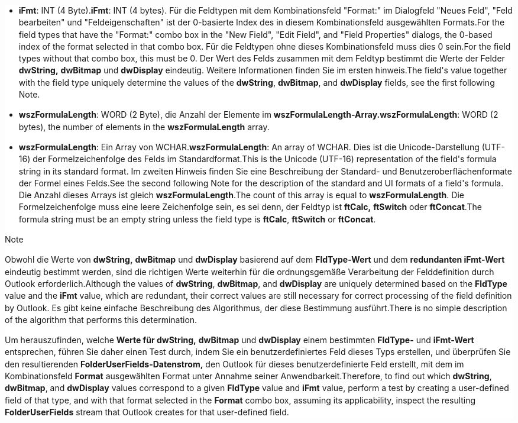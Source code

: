 - <span data-ttu-id="e38cf-234">**iFmt**: INT (4 Byte).</span><span class="sxs-lookup"><span data-stu-id="e38cf-234">**iFmt**: INT (4 bytes).</span></span> <span data-ttu-id="e38cf-235">Für die Feldtypen mit dem Kombinationsfeld "Format:" im Dialogfeld "Neues Feld", "Feld bearbeiten" und "Feldeigenschaften" ist der 0-basierte Index des in diesem Kombinationsfeld ausgewählten Formats.</span><span class="sxs-lookup"><span data-stu-id="e38cf-235">For the field types that have the "Format:" combo box in the "New Field", "Edit Field", and "Field Properties" dialogs, the 0-based index of the format selected in that combo box.</span></span> <span data-ttu-id="e38cf-236">Für die Feldtypen ohne dieses Kombinationsfeld muss dies 0 sein.</span><span class="sxs-lookup"><span data-stu-id="e38cf-236">For the field types without that combo box, this must be 0.</span></span> <span data-ttu-id="e38cf-237">Der Wert des Felds zusammen mit dem Feldtyp bestimmt die Werte der Felder **dwString,** **dwBitmap** und **dwDisplay** eindeutig. Weitere Informationen finden Sie im ersten hinweis.</span><span class="sxs-lookup"><span data-stu-id="e38cf-237">The field's value together with the field type uniquely determine the values of the **dwString**, **dwBitmap**, and **dwDisplay** fields, see the first following Note.</span></span>
    
- <span data-ttu-id="e38cf-238">**wszFormulaLength**: WORD (2 Byte), die Anzahl der Elemente im **wszFormulaLength-Array.**</span><span class="sxs-lookup"><span data-stu-id="e38cf-238">**wszFormulaLength**: WORD (2 bytes), the number of elements in the **wszFormulaLength** array.</span></span>
    
- <span data-ttu-id="e38cf-239">**wszFormulaLength**: Ein Array von WCHAR.</span><span class="sxs-lookup"><span data-stu-id="e38cf-239">**wszFormulaLength**: An array of WCHAR.</span></span> <span data-ttu-id="e38cf-240">Dies ist die Unicode-Darstellung (UTF-16) der Formelzeichenfolge des Felds im Standardformat.</span><span class="sxs-lookup"><span data-stu-id="e38cf-240">This is the Unicode (UTF-16) representation of the field's formula string in its standard format.</span></span> <span data-ttu-id="e38cf-241">Im zweiten Hinweis finden Sie eine Beschreibung der Standard- und Benutzeroberflächenformate der Formel eines Felds.</span><span class="sxs-lookup"><span data-stu-id="e38cf-241">See the second following Note for the description of the standard and UI formats of a field's formula.</span></span> <span data-ttu-id="e38cf-242">Die Anzahl dieses Arrays ist gleich **wszFormulaLength**.</span><span class="sxs-lookup"><span data-stu-id="e38cf-242">The count of this array is equal to **wszFormulaLength**.</span></span> <span data-ttu-id="e38cf-243">Die Formelzeichenfolge muss eine leere Zeichenfolge sein, es sei denn, der Feldtyp ist **ftCalc,** **ftSwitch** oder **ftConcat**.</span><span class="sxs-lookup"><span data-stu-id="e38cf-243">The formula string must be an empty string unless the field type is **ftCalc**, **ftSwitch** or **ftConcat**.</span></span>
    
> [!NOTE]
> <span data-ttu-id="e38cf-244">Obwohl die Werte von **dwString,** **dwBitmap** und **dwDisplay** basierend auf dem **FldType-Wert** und dem **redundanten iFmt-Wert** eindeutig bestimmt werden, sind die richtigen Werte weiterhin für die ordnungsgemäße Verarbeitung der Felddefinition durch Outlook erforderlich.</span><span class="sxs-lookup"><span data-stu-id="e38cf-244">Although the values of **dwString**, **dwBitmap**, and **dwDisplay** are uniquely determined based on the **FldType** value and the **iFmt** value, which are redundant, their correct values are still necessary for correct processing of the field definition by Outlook.</span></span> <span data-ttu-id="e38cf-245">Es gibt keine einfache Beschreibung des Algorithmus, der diese Bestimmung ausführt.</span><span class="sxs-lookup"><span data-stu-id="e38cf-245">There is no simple description of the algorithm that performs this determination.</span></span> 
> 
> <span data-ttu-id="e38cf-246">Um herauszufinden, welche **Werte für dwString,** **dwBitmap** und **dwDisplay** einem bestimmten **FldType-** und **iFmt-Wert** entsprechen, führen Sie daher einen Test durch, indem Sie ein benutzerdefiniertes Feld dieses Typs erstellen, und überprüfen Sie den resultierenden **FolderUserFields-Datenstrom,** den Outlook für dieses benutzerdefinierte Feld erstellt, mit dem im Kombinationsfeld **Format** ausgewählten Format unter Annahme seiner Anwendbarkeit.</span><span class="sxs-lookup"><span data-stu-id="e38cf-246">Therefore, to find out which **dwString**, **dwBitmap**, and **dwDisplay** values correspond to a given **FldType** value and **iFmt** value, perform a test by creating a user-defined field of that type, and with that format selected in the **Format** combo box, assuming its applicability, inspect the resulting **FolderUserFields** stream that Outlook creates for that user-defined field.</span></span> 
  